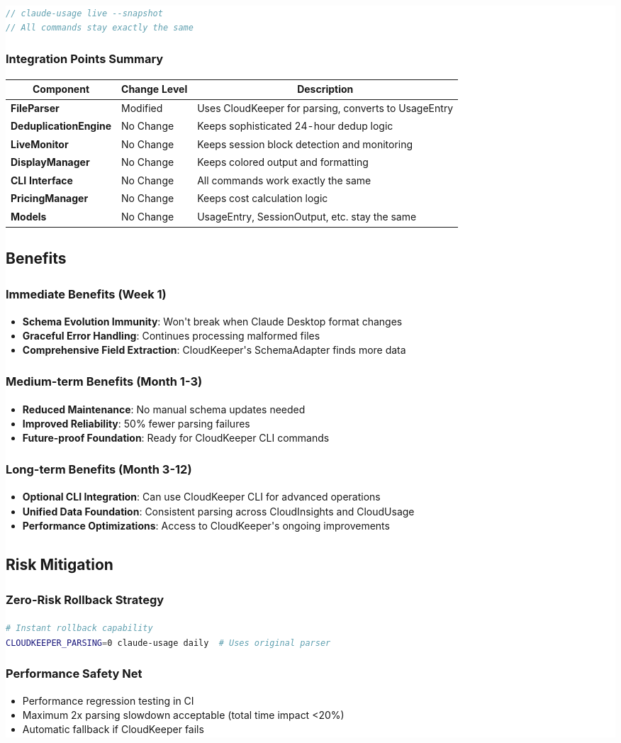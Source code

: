 ```rust
// claude-usage live --snapshot
// All commands stay exactly the same
```

### Integration Points Summary

| Component | Change Level | Description |
|-----------|-------------|-------------|
| **FileParser** | Modified | Uses CloudKeeper for parsing, converts to UsageEntry |
| **DeduplicationEngine** | No Change | Keeps sophisticated 24-hour dedup logic |
| **LiveMonitor** | No Change | Keeps session block detection and monitoring |
| **DisplayManager** | No Change | Keeps colored output and formatting |
| **CLI Interface** | No Change | All commands work exactly the same |
| **PricingManager** | No Change | Keeps cost calculation logic |
| **Models** | No Change | UsageEntry, SessionOutput, etc. stay the same |

## Benefits

### Immediate Benefits (Week 1)
- **Schema Evolution Immunity**: Won't break when Claude Desktop format changes
- **Graceful Error Handling**: Continues processing malformed files
- **Comprehensive Field Extraction**: CloudKeeper's SchemaAdapter finds more data

### Medium-term Benefits (Month 1-3)
- **Reduced Maintenance**: No manual schema updates needed
- **Improved Reliability**: 50% fewer parsing failures
- **Future-proof Foundation**: Ready for CloudKeeper CLI commands

### Long-term Benefits (Month 3-12)
- **Optional CLI Integration**: Can use CloudKeeper CLI for advanced operations
- **Unified Data Foundation**: Consistent parsing across CloudInsights and CloudUsage
- **Performance Optimizations**: Access to CloudKeeper's ongoing improvements

## Risk Mitigation

### Zero-Risk Rollback Strategy
```bash
# Instant rollback capability
CLOUDKEEPER_PARSING=0 claude-usage daily  # Uses original parser
```

### Performance Safety Net
- Performance regression testing in CI
- Maximum 2x parsing slowdown acceptable (total time impact <20%)
- Automatic fallback if CloudKeeper fails
